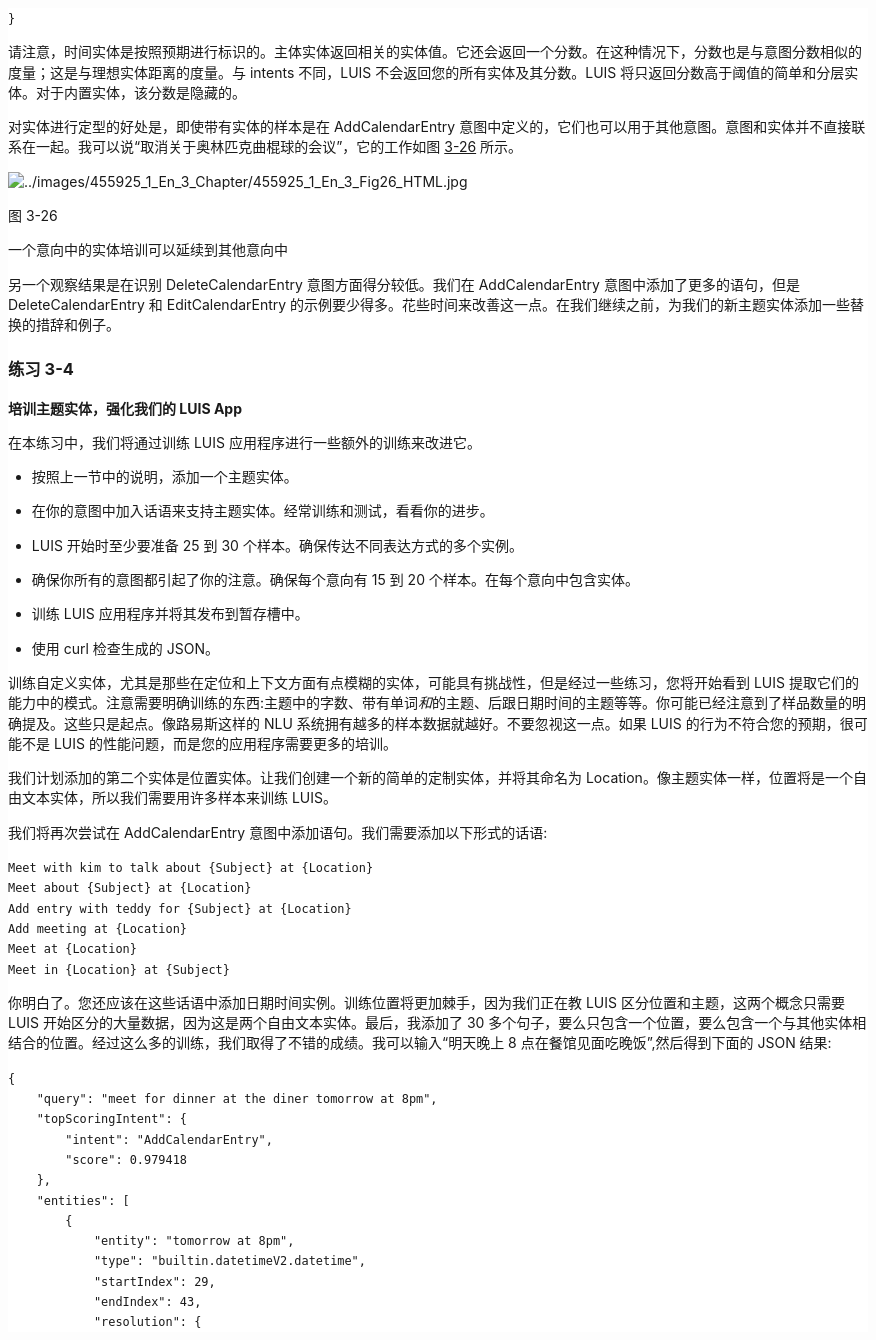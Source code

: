 ```
}

```

请注意，时间实体是按照预期进行标识的。主体实体返回相关的实体值。它还会返回一个分数。在这种情况下，分数也是与意图分数相似的度量；这是与理想实体距离的度量。与 intents 不同，LUIS 不会返回您的所有实体及其分数。LUIS 将只返回分数高于阈值的简单和分层实体。对于内置实体，该分数是隐藏的。

对实体进行定型的好处是，即使带有实体的样本是在 AddCalendarEntry 意图中定义的，它们也可以用于其他意图。意图和实体并不直接联系在一起。我可以说“取消关于奥林匹克曲棍球的会议”，它的工作如图 [3-26](#Fig26) 所示。

![../images/455925_1_En_3_Chapter/455925_1_En_3_Fig26_HTML.jpg](../images/455925_1_En_3_Chapter/455925_1_En_3_Fig26_HTML.jpg)

图 3-26

一个意向中的实体培训可以延续到其他意向中

另一个观察结果是在识别 DeleteCalendarEntry 意图方面得分较低。我们在 AddCalendarEntry 意图中添加了更多的语句，但是 DeleteCalendarEntry 和 EditCalendarEntry 的示例要少得多。花些时间来改善这一点。在我们继续之前，为我们的新主题实体添加一些替换的措辞和例子。

### 练习 3-4

**培训主题实体，强化我们的 LUIS App**

在本练习中，我们将通过训练 LUIS 应用程序进行一些额外的训练来改进它。

*   按照上一节中的说明，添加一个主题实体。

*   在你的意图中加入话语来支持主题实体。经常训练和测试，看看你的进步。

*   LUIS 开始时至少要准备 25 到 30 个样本。确保传达不同表达方式的多个实例。

*   确保你所有的意图都引起了你的注意。确保每个意向有 15 到 20 个样本。在每个意向中包含实体。

*   训练 LUIS 应用程序并将其发布到暂存槽中。

*   使用 curl 检查生成的 JSON。

训练自定义实体，尤其是那些在定位和上下文方面有点模糊的实体，可能具有挑战性，但是经过一些练习，您将开始看到 LUIS 提取它们的能力中的模式。注意需要明确训练的东西:主题中的字数、带有单词*和*的主题、后跟日期时间的主题等等。你可能已经注意到了样品数量的明确提及。这些只是起点。像路易斯这样的 NLU 系统拥有越多的样本数据就越好。不要忽视这一点。如果 LUIS 的行为不符合您的预期，很可能不是 LUIS 的性能问题，而是您的应用程序需要更多的培训。

我们计划添加的第二个实体是位置实体。让我们创建一个新的简单的定制实体，并将其命名为 Location。像主题实体一样，位置将是一个自由文本实体，所以我们需要用许多样本来训练 LUIS。

我们将再次尝试在 AddCalendarEntry 意图中添加语句。我们需要添加以下形式的话语:

```
Meet with kim to talk about {Subject} at {Location}
Meet about {Subject} at {Location}
Add entry with teddy for {Subject} at {Location}
Add meeting at {Location}
Meet at {Location}
Meet in {Location} at {Subject}

```

你明白了。您还应该在这些话语中添加日期时间实例。训练位置将更加棘手，因为我们正在教 LUIS 区分位置和主题，这两个概念只需要 LUIS 开始区分的大量数据，因为这是两个自由文本实体。最后，我添加了 30 多个句子，要么只包含一个位置，要么包含一个与其他实体相结合的位置。经过这么多的训练，我们取得了不错的成绩。我可以输入“明天晚上 8 点在餐馆见面吃晚饭”,然后得到下面的 JSON 结果:

```
{
    "query": "meet for dinner at the diner tomorrow at 8pm",
    "topScoringIntent": {
        "intent": "AddCalendarEntry",
        "score": 0.979418
    },
    "entities": [
        {
            "entity": "tomorrow at 8pm",
            "type": "builtin.datetimeV2.datetime",
            "startIndex": 29,
            "endIndex": 43,
            "resolution": {
```